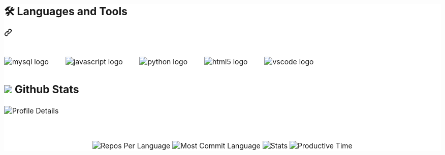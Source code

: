 

</p>
<div class="markdown-heading" dir="auto"><h2 class="heading-element" dir="auto">🛠 Languages and Tools</h2><a id="user-content--languages-and-tools" class="anchor" aria-label="Permalink: 🛠 Languages and Tools" href="#-languages-and-tools"><svg class="octicon octicon-link" viewBox="0 0 16 16" version="1.1" width="16" height="16" aria-hidden="true"><path d="m7.775 3.275 1.25-1.25a3.5 3.5 0 1 1 4.95 4.95l-2.5 2.5a3.5 3.5 0 0 1-4.95 0 .751.751 0 0 1 .018-1.042.751.751 0 0 1 1.042-.018 1.998 1.998 0 0 0 2.83 0l2.5-2.5a2.002 2.002 0 0 0-2.83-2.83l-1.25 1.25a.751.751 0 0 1-1.042-.018.751.751 0 0 1-.018-1.042Zm-4.69 9.64a1.998 1.998 0 0 0 2.83 0l1.25-1.25a.751.751 0 0 1 1.042.018.751.751 0 0 1 .018 1.042l-1.25 1.25a3.5 3.5 0 1 1-4.95-4.95l2.5-2.5a3.5 3.5 0 0 1 4.95 0 .751.751 0 0 1-.018 1.042.751.751 0 0 1-1.042.018 1.998 1.998 0 0 0-2.83 0l-2.5 2.5a1.998 1.998 0 0 0 0 2.83Z"></path></svg></a></div>
<br>
<p
  <div align="left">
   <img src="https://cdn.jsdelivr.net/gh/devicons/devicon/icons/mysql/mysql-original.svg" height="43" alt="mysql logo"  />
  <img width="25" />
  <img src="https://cdn.jsdelivr.net/gh/devicons/devicon/icons/javascript/javascript-plain.svg" height="43" alt="javascript logo"  />
  <img width="25" />
  <img src="https://cdn.jsdelivr.net/gh/devicons/devicon/icons/python/python-original.svg" height="43" alt=" python logo"  />
  <img width="25" />
  <img src="https://cdn.jsdelivr.net/gh/devicons/devicon/icons/html5/html5-original.svg" height="43" alt="html5 logo"  />
  <img width="25" />
  <img src="https://cdn.jsdelivr.net/gh/devicons/devicon/icons/vscode/vscode-original.svg" height="43" alt="vscode logo"  />
 

</p>
<div class="markdown-heading" dir="auto">
 <h2>
  <img src="https://i.pinimg.com/originals/65/c4/f4/65c4f452571be1261e9c623f7da488ac.gif" width="35"> 
  Github Stats
</h2>

<img 
  src="http://github-profile-summary-cards.vercel.app/api/cards/profile-details?username=Hathami7&theme=monokai" 
  alt="Profile Details" width="100%">

<br>

<p align="center">
  <img 
    src="http://github-profile-summary-cards.vercel.app/api/cards/repos-per-language?username=Hathami7&theme=monokai" 
    alt="Repos Per Language" width="24%">
  <img 
    src="http://github-profile-summary-cards.vercel.app/api/cards/most-commit-language?username=Hathami7&theme=monokai" 
    alt="Most Commit Language" width="24%">
  <img 
    src="http://github-profile-summary-cards.vercel.app/api/cards/stats?username=Hathami7&theme=monokai" 
    alt="Stats" width="24%">
  <img 
    src="http://github-profile-summary-cards.vercel.app/api/cards/productive-time?username=Hathami7&theme=monokai&utcOffset=8" 
    alt="Productive Time" width="24%">